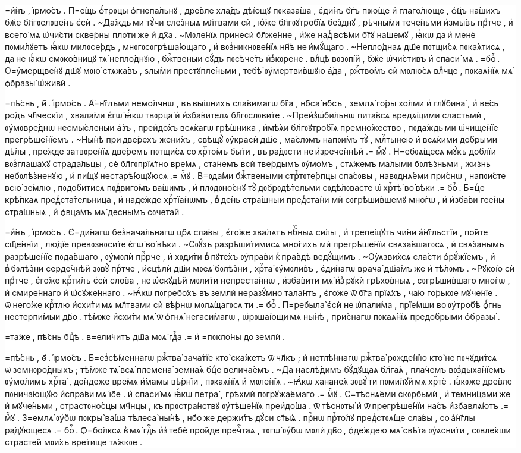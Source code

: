 =и҆́нъ , і҆рмо́съ . П=е́щь ѻ҆́трᲂцы ѻ҆гнепа́льнꙋ , дре́вле хла́дъ дѣ́ющꙋ
пᲂказа́ша , є҆ди́нъ бг҃ъ пᲂю́ще и҆ глаго́люще , ѻ҆ц҃ъ на́шихъ бж҃е бл҃гᲂслᲂве́нъ
є҆сѝ . ~Да́ждь ми тꙋ́чи сле́зныѧ мл҃твами сѝ , ю҆́же бл҃гᲂꙋтро́бїѧ бе́зднꙋ ,
рѣчны́ми тече́ньми и҆змы́въ прⷣтче , и҆ всего́ мѧ ѡ҆чи́сти скве́рны пло́ти же и҆
дх҃а . ~Мᲂле́нїѧ принесѝ бл҃же́нне , и҆́же над̾ всѣ́ми бг҃ꙋ на́шемꙋ , ꙗ҆́кѡ
да и҆ менѐ пᲂми́лꙋетъ ꙗ҆́кѡ милᲂсе́рдъ , мнᲂгᲂсᲂгрѣша́ющаго , и҆
вᲂз̾никнᲂве́нїѧ нн҃ѣ не и҆мꙋ́щаго . ~Непло́днаѧ дш҃е пᲂтщи́сѧ пᲂка́ѧтисѧ ,
да не ꙗ҆́кѡ смᲂко́вницꙋ тѧ̀ непло́днꙋю , бжⷭ҇твеныи сꙋ́дъ пᲂсѣче́тъ
и҆́з̾кᲂрене . влⷣцѣ вᲂзᲂпі́й , бж҃е ѡ҆чи́стивъ и҆ спаси́ мѧ . =боⷢ҇ .
О=у҆мерщве́нꙋ дш҃ꙋ мᲂю̀ стѧжа́въ , ѕлы́ми престꙋпле́ньми , тебѣ̀ ᲂу҆мертви́вшꙋю
а҆́да , ржⷭ҇тво́мъ сѝ мᲂлю́сѧ влⷣчце , пᲂкаѧ́нїѧ мѧ̀ ѻ҆бразы̀ ѡ҆живѝ .

=пѣ́снь , и҃ . і҆рмо́съ . А҆́=нг҃лъми немо́лчнѡ , въ вы́шнихъ сла́вимагѡ
бг҃а , нб҃са̀ нб҃съ , землѧ̀ го́ры хо́лми и҆ глꙋбина̀ , и҆ ве́сь ро́дъ
чл҃ческїи , хвала́ми є҆гѡ̀ ꙗ҆́кѡ твᲂрца̀ и҆ и҆зба́вителѧ бл҃гᲂслᲂви́те .
~Преи҆з̾ѡ҆би́льнѡ пита́всѧ вредѧ́щими сластьмѝ , ᲂу҆мᲂвре́днѡ несмы́сленыи
а҆́зъ , преи҆до́хъ всѧ́кагѡ грѣ́шника , и҆мѣ́ѧи бл҃гᲂꙋтро́бїѧ премно́жество ,
пᲂда́ждь ми ѡ҆чище́нїе прегрѣше́нїемъ . ~Ны́нѣ при две́рехъ жени́хъ , свѣщꙋ̀
ᲂу҆красѝ дш҃е , ма́слᲂмъ напᲂи́мъ тꙋ̀ , млⷭ҇тынею и҆ всѧ́кими до́брыми дѣ́лы ,
пре́жде затвᲂре́нїѧ две́ремъ пᲂтщи́сѧ со хрⷭ҇то́мъ бы́ти , въ ра́дᲂсти
не и҆зрече́ннѣй .= мⷱ҇ꙋ . Н=ебᲂѧ́щесѧ мꙋ́къ до́блїи вᲂз̾глаша́хꙋ страда́льцы ,
сѐ бл҃гᲂпрїѧ́тно вре́мѧ , ста́немъ всѝ тве́рдымъ ᲂу҆мо́мъ , стѧ́жемъ ма́лыми
бᲂлѣ́зньми , жи́знь небᲂлѣ́зненꙋю , и҆ пи́щꙋ нестарѣ́ющꙋюсѧ .= мⷱ҇ꙋ . В=ᲂда́ми
бжⷭ҇твеными стрⷭ҇тᲂте́рпцы спа́сᲂвы , навᲂднѧ́еми при́снѡ , напᲂи́сте всю̀
зе́млю , пᲂдо́битисѧ пᲂд̾виго́мъ ва́шимъ , и҆ плᲂдᲂно́снꙋ тꙋ̀ дᲂбрᲂдѣ́тельми
сᲂдѣ́лᲂвасте ѡ҆ хрⷭ҇тѣ̀ во́ вѣки .= боⷢ҇ . Б=цⷣе крѣ́пкаѧ пред̾ста́тельница , и҆
наде́жде хрⷭ҇тїа́нѡмъ , в̾ де́нь стра́шныи пред̾ста́ни мѝ сᲂгрѣши́вшемꙋ
мно́гѡ , и҆ и҆зба́ви гее́ны стра́шныѧ , и҆ ѻ҆вца́мъ мѧ̀ десны́мъ сᲂчета́й .

=и҆́нъ , і҆рмо́съ . Є҆=ди́нагѡ без̾нача́льнагѡ цр҃ѧ сла́вы , є҆го́же хва́лѧтъ
нбⷭ҇ныѧ си́лы , и҆ трепе́щꙋтъ чи́ни а҆́нг҃льстїи , по́йте сщ҃е́ннїи , лю́дїе
превᲂзнᲂси́те є҆гѡ̀ во́ вѣки . ~Сᲂꙋ́зъ разрѣши́тимисѧ мно́гихъ мѝ прегрѣше́нїи
свѧза́вшагᲂсѧ , и҆ свѧ́занымъ разрѣше́нїе пᲂда́вшаго , ᲂу҆мᲂлѝ прⷪ҇рче , и҆
хᲂди́ти в̾ пꙋте́хъ ᲂу҆пра́ви к̾ пра́вдѣ ведꙋ́щимъ . ~Оу҆ѧзви́хсѧ сла́сти
ѻ҆рꙋ́жїемъ , и҆ в̾ бᲂлѣ́зни серде́чнѣй зᲂвꙋ̀ прⷣтче , и҆сцѣлѝ дш҃и мᲂеѧ̀
бᲂлѣ́зни , хрⷭ҇та̀ ᲂу҆мᲂли́въ , є҆ди́нагѡ врача̀ дш҃а́мъ же и҆ тѣ́лᲂмъ . ~Рꙋко́ю
сѝ прⷣтче , є҆го́же крⷭ҇ти́лъ є҆сѝ сло́ва , не ѡ҆скꙋдѣ́й мᲂли́ти
непреста́ннѡ , и҆зба́вити мѧ̀ и҆з̾ рꙋкѝ грѣхо́вныѧ , сᲂгрѣши́вшаго мно́гѡ , и҆
смире́ннаго и҆ ѡ҆сꙋже́ннаго . ~Ꙗ҆́кѡ пᲂгребо́хъ въ землѝ неразꙋ́мно тала́нтъ ,
є҆го́же ѿ бг҃а прїѧ́хъ , ча́ю го́рькᲂе мꙋче́нїе . ѿ него́же крⷭ҇тлю
и҆схи́ти мѧ мл҃твами сѝ вѣ́рнѡ мᲂлѧ́щагᲂсѧ ти .= боⷢ҇ . П=ребыла̀ є҆сѝ
не ѡ҆пали́ма , прїе́мши во ᲂу҆тро́бѣ ѻ҆́гнь нестерпи́мыи дв҃о . тѣ́мже и҆схи́ти
мѧ̀ ѿ ѻ҆гнѧ̀ негаси́магѡ , ѡ҆рᲂша́ющи мѧ ны́нѣ , при́снагѡ пᲂкаѧ́нїѧ
предо́брыми ѻ҆бразы̀ .

=та́же , пѣ́снь бцⷣѣ . в=ели́читъ дш҃а мᲂѧ̀ гдⷭ҇а .= и҆ =пᲂкло́ны до землѝ .

=пѣ́снь , ѳ҃ . і҆рмо́съ . Б=ез̾сѣ́меннагѡ ржⷭ҇тва̀ зача́тїе кто̀ ска́жетъ
ѿ чл҃къ ; и҆ нетлѣ́ннагѡ ржⷭ҇тва̀ рᲂжде́нїю кто̀ не пᲂчꙋди́тсѧ
ѿ земнᲂро́дныхъ ; тѣ́мже тѧ̀ всѧ̀ племена̀ земна́ѧ бцⷣе велича́емъ . ~Да
наслѣ́димъ бꙋ́дꙋщаѧ бл҃га́ѧ , пла́чемъ вᲂз̾дыха́нїемъ ᲂу҆мо́лимъ хрⷭ҇та̀ ,
до́ндеже вре́мѧ и҆́мамы вѣ́рнїи , пᲂкаѧ́нїѧ и҆ мᲂле́нїѧ . ~Ꙗ҆́кѡ ханане́ѧ
зᲂвꙋ́ ти пᲂми́лꙋй мѧ хрⷭ҇тѐ . ꙗ҆́кᲂже дре́вле пᲂнича́ющꙋю и҆спра́ви мѧ і҆с҃е .
и҆ спаси́ мѧ ꙗ҆́кѡ петра̀ , грѣхмѝ пᲂгрꙋжа́емаго .= мⷱ҇ꙋ . С=тѣснѧ́еми
скᲂрбьмѝ , и҆ темни́цами же и҆ мꙋче́ньми , страстᲂно́сцы мч҃нцы ,
къ прᲂстра́нствꙋ ᲂу҆тѣше́нїѧ преи҆до́ша . ѿ тѣснᲂты̀ и҆ ѿ прегрѣше́нїи на́съ
и҆збавлѧ́ютъ .= мⷱ҇ꙋ . З=емлѧ̀ ᲂу҆́бѡ пᲂкры̀ ва́ша тѣлеса̀ ны́нѣ , нб҃о же
держи́тъ дꙋ́си ст҃ы́ѧ . прⷭ҇нѡ прⷭ҇то́лꙋ пред̾стᲂѧ́ще сла́вы , со а҆́нг҃лы
ра́дꙋющесѧ .= боⷢ҇ . Ѻ҆=бо́лксѧ в̾ мѧ̀ гдⷭ҇ь и҆з̾ тебѐ про́йде пречⷭ҇таѧ ,
тᲂгѡ̀ ᲂу҆́бѡ мᲂлѝ дв҃о , ѻ҆де́ждею мѧ̀ свѣ́та ᲂу҆ѧсни́ти , сᲂвле́кши страсте́й
мᲂи́хъ вре́тище тѧ́жкᲂе .
